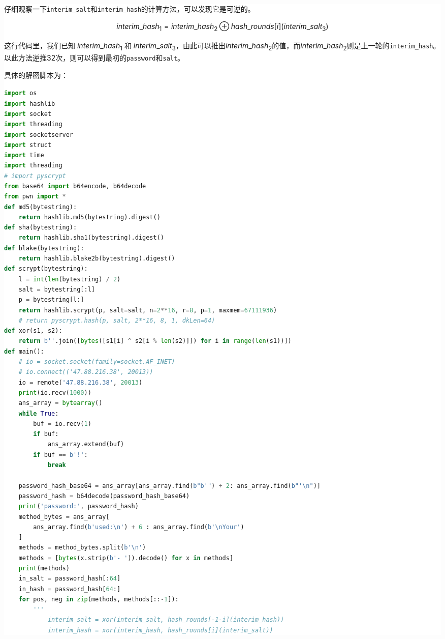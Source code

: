仔细观察一下`interim_salt`和`interim_hash`的计算方法，可以发现它是可逆的。

$$
interim\_hash_1 = interim\_hash_2 \oplus hash\_rounds[i](interim\_salt_3)
$$

这行代码里，我们已知 $interim\_hash_1$ 和 $interim\_salt_3$，由此可以推出$interim\_hash_2$的值，而$interim\_hash_2$则是上一轮的`interim_hash`。
以此方法逆推32次，则可以得到最初的`password`和`salt`。

具体的解密脚本为：
```python
import os
import hashlib
import socket
import threading
import socketserver
import struct
import time
import threading
# import pyscrypt
from base64 import b64encode, b64decode
from pwn import *
def md5(bytestring):
    return hashlib.md5(bytestring).digest()
def sha(bytestring):
    return hashlib.sha1(bytestring).digest()
def blake(bytestring):
    return hashlib.blake2b(bytestring).digest()
def scrypt(bytestring):
    l = int(len(bytestring) / 2)
    salt = bytestring[:l]
    p = bytestring[l:]
    return hashlib.scrypt(p, salt=salt, n=2**16, r=8, p=1, maxmem=67111936)
    # return pyscrypt.hash(p, salt, 2**16, 8, 1, dkLen=64)
def xor(s1, s2):
    return b''.join([bytes([s1[i] ^ s2[i % len(s2)]]) for i in range(len(s1))])
def main():
    # io = socket.socket(family=socket.AF_INET)
    # io.connect(('47.88.216.38', 20013))
    io = remote('47.88.216.38', 20013)
    print(io.recv(1000))
    ans_array = bytearray()
    while True:
        buf = io.recv(1)
        if buf:
            ans_array.extend(buf)
        if buf == b'!':
            break

    password_hash_base64 = ans_array[ans_array.find(b"b'") + 2: ans_array.find(b"'\n")]
    password_hash = b64decode(password_hash_base64)
    print('password:', password_hash)
    method_bytes = ans_array[
        ans_array.find(b'used:\n') + 6 : ans_array.find(b'\nYour')
    ]
    methods = method_bytes.split(b'\n')
    methods = [bytes(x.strip(b'- ')).decode() for x in methods]
    print(methods)
    in_salt = password_hash[:64]
    in_hash = password_hash[64:]
    for pos, neg in zip(methods, methods[::-1]):
        '''
            interim_salt = xor(interim_salt, hash_rounds[-1-i](interim_hash))
            interim_hash = xor(interim_hash, hash_rounds[i](interim_salt))
```